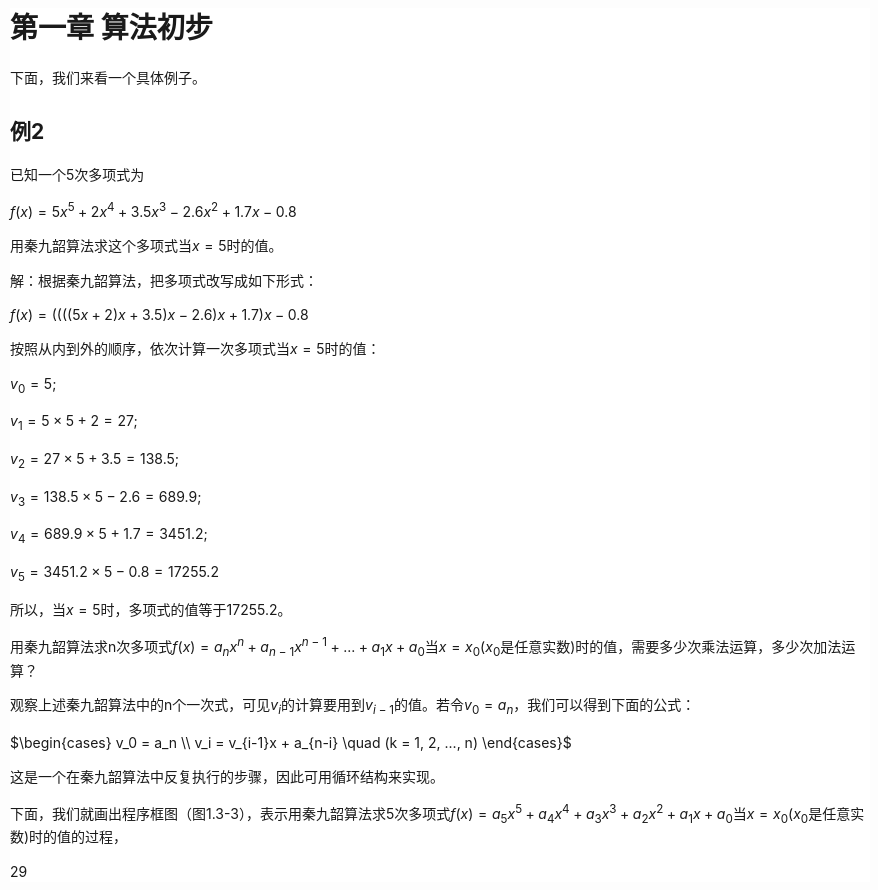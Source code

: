 # 第一章 算法初步

下面，我们来看一个具体例子。

## 例2

已知一个5次多项式为

$f(x) = 5x^5 + 2x^4 + 3.5x^3 - 2.6x^2 + 1.7x - 0.8$

用秦九韶算法求这个多项式当$x=5$时的值。

解：根据秦九韶算法，把多项式改写成如下形式：

$f(x) = ((((5x + 2)x + 3.5)x - 2.6)x + 1.7)x - 0.8$

按照从内到外的顺序，依次计算一次多项式当$x=5$时的值：

$v_0 = 5;$

$v_1 = 5 \times 5 + 2 = 27;$

$v_2 = 27 \times 5 + 3.5 = 138.5;$

$v_3 = 138.5 \times 5 - 2.6 = 689.9;$

$v_4 = 689.9 \times 5 + 1.7 = 3451.2;$

$v_5 = 3451.2 \times 5 - 0.8 = 17255.2$

所以，当$x=5$时，多项式的值等于17255.2。

用秦九韶算法求n次多项式$f(x) = a_nx^n + a_{n-1}x^{n-1} + ... + a_1x + a_0$当$x = x_0$($x_0$是任意实数)时的值，需要多少次乘法运算，多少次加法运算？

观察上述秦九韶算法中的n个一次式，可见$v_i$的计算要用到$v_{i-1}$的值。若令$v_0 = a_n$，我们可以得到下面的公式：

$\begin{cases}
v_0 = a_n \\
v_i = v_{i-1}x + a_{n-i} \quad (k = 1, 2, ..., n)
\end{cases}$

这是一个在秦九韶算法中反复执行的步骤，因此可用循环结构来实现。

下面，我们就画出程序框图（图1.3-3），表示用秦九韶算法求5次多项式$f(x) = a_5x^5 + a_4x^4 + a_3x^3 + a_2x^2 + a_1x + a_0$当$x = x_0$($x_0$是任意实数)时的值的过程，

29
